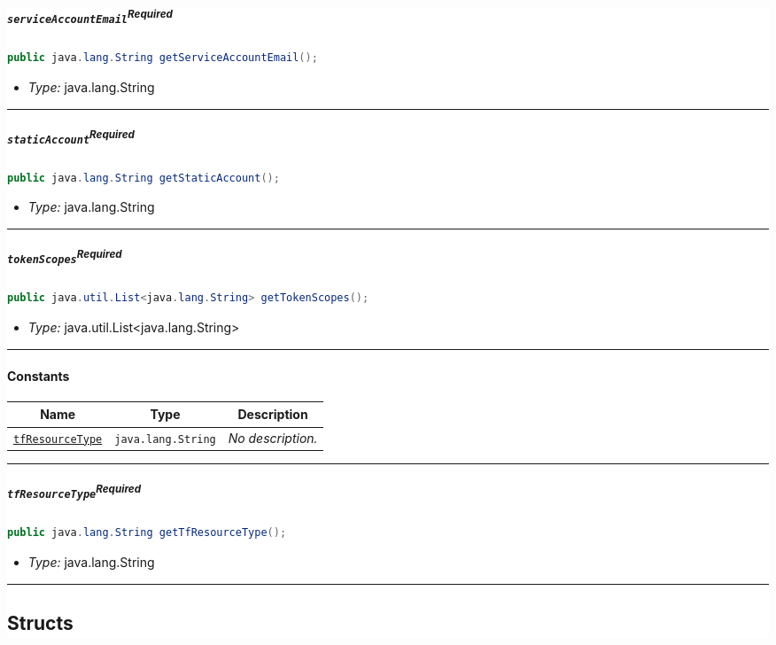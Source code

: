 ##### `serviceAccountEmail`<sup>Required</sup> <a name="serviceAccountEmail" id="@cdktf/provider-vault.gcpSecretStaticAccount.GcpSecretStaticAccount.property.serviceAccountEmail"></a>

```java
public java.lang.String getServiceAccountEmail();
```

- *Type:* java.lang.String

---

##### `staticAccount`<sup>Required</sup> <a name="staticAccount" id="@cdktf/provider-vault.gcpSecretStaticAccount.GcpSecretStaticAccount.property.staticAccount"></a>

```java
public java.lang.String getStaticAccount();
```

- *Type:* java.lang.String

---

##### `tokenScopes`<sup>Required</sup> <a name="tokenScopes" id="@cdktf/provider-vault.gcpSecretStaticAccount.GcpSecretStaticAccount.property.tokenScopes"></a>

```java
public java.util.List<java.lang.String> getTokenScopes();
```

- *Type:* java.util.List<java.lang.String>

---

#### Constants <a name="Constants" id="Constants"></a>

| **Name** | **Type** | **Description** |
| --- | --- | --- |
| <code><a href="#@cdktf/provider-vault.gcpSecretStaticAccount.GcpSecretStaticAccount.property.tfResourceType">tfResourceType</a></code> | <code>java.lang.String</code> | *No description.* |

---

##### `tfResourceType`<sup>Required</sup> <a name="tfResourceType" id="@cdktf/provider-vault.gcpSecretStaticAccount.GcpSecretStaticAccount.property.tfResourceType"></a>

```java
public java.lang.String getTfResourceType();
```

- *Type:* java.lang.String

---

## Structs <a name="Structs" id="Structs"></a>
